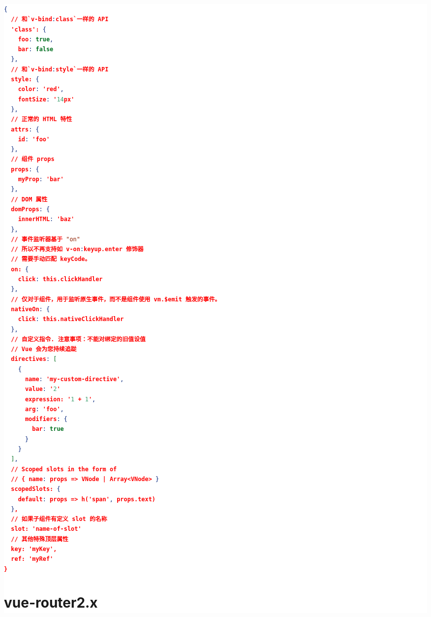 ```json
{
  // 和`v-bind:class`一样的 API
  'class': {
    foo: true,
    bar: false
  },
  // 和`v-bind:style`一样的 API
  style: {
    color: 'red',
    fontSize: '14px'
  },
  // 正常的 HTML 特性
  attrs: {
    id: 'foo'
  },
  // 组件 props
  props: {
    myProp: 'bar'
  },
  // DOM 属性
  domProps: {
    innerHTML: 'baz'
  },
  // 事件监听器基于 "on"
  // 所以不再支持如 v-on:keyup.enter 修饰器
  // 需要手动匹配 keyCode。
  on: {
    click: this.clickHandler
  },
  // 仅对于组件，用于监听原生事件，而不是组件使用 vm.$emit 触发的事件。
  nativeOn: {
    click: this.nativeClickHandler
  },
  // 自定义指令. 注意事项：不能对绑定的旧值设值
  // Vue 会为您持续追踨
  directives: [
    {
      name: 'my-custom-directive',
      value: '2'
      expression: '1 + 1',
      arg: 'foo',
      modifiers: {
        bar: true
      }
    }
  ],
  // Scoped slots in the form of
  // { name: props => VNode | Array<VNode> }
  scopedSlots: {
    default: props => h('span', props.text)
  },
  // 如果子组件有定义 slot 的名称
  slot: 'name-of-slot'
  // 其他特殊顶层属性
  key: 'myKey',
  ref: 'myRef'
}
```
# vue-router2.x
